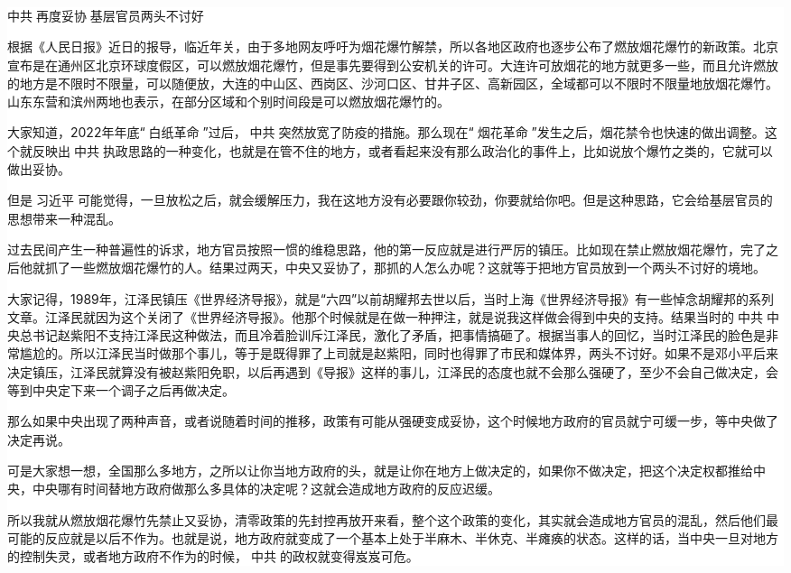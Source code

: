   <ok href="/term/1059">
   中共
  </ok>
  再度妥协 基层官员两头不讨好
 </h2>
 <p>
  根据《人民日报》近日的报导，临近年关，由于多地网友呼吁为烟花爆竹解禁，所以各地区政府也逐步公布了燃放烟花爆竹的新政策。北京宣布是在通州区北京环球度假区，可以燃放烟花爆竹，但是事先要得到公安机关的许可。大连许可放烟花的地方就更多一些，而且允许燃放的地方是不限时不限量，可以随便放，大连的中山区、西岗区、沙河口区、甘井子区、高新园区，全域都可以不限时不限量地放烟花爆竹。山东东营和滨州两地也表示，在部分区域和个别时间段是可以燃放烟花爆竹的。
 </p>
 <p>
  大家知道，2022年年底“
  <ok href="/term/812436">
   白纸革命
  </ok>
  ”过后，
  <ok href="/term/1059">
   中共
  </ok>
  突然放宽了防疫的措施。那么现在“
  <ok href="/term/824061">
   烟花革命
  </ok>
  ”发生之后，烟花禁令也快速的做出调整。这个就反映出
  <ok href="/term/1059">
   中共
  </ok>
  执政思路的一种变化，也就是在管不住的地方，或者看起来没有那么政治化的事件上，比如说放个爆竹之类的，它就可以做出妥协。
 </p>
 <p>
  但是
  <ok href="/term/1063">
   习近平
  </ok>
  可能觉得，一旦放松之后，就会缓解压力，我在这地方没有必要跟你较劲，你要就给你吧。但是这种思路，它会给基层官员的思想带来一种混乱。
 </p>
 <p>
  过去民间产生一种普遍性的诉求，地方官员按照一惯的维稳思路，他的第一反应就是进行严厉的镇压。比如现在禁止燃放烟花爆竹，完了之后他就抓了一些燃放烟花爆竹的人。结果过两天，中央又妥协了，那抓的人怎么办呢？这就等于把地方官员放到一个两头不讨好的境地。
 </p>
 <p>
  大家记得，1989年，江泽民镇压《世界经济导报》，就是“六四”以前胡耀邦去世以后，当时上海《世界经济导报》有一些悼念胡耀邦的系列文章。江泽民就因为这个关闭了《世界经济导报》。他那个时候就是在做一种押注，就是说我这样做会得到中央的支持。结果当时的
  <ok href="/term/1059">
   中共
  </ok>
  中央总书记赵紫阳不支持江泽民这种做法，而且冷着脸训斥江泽民，激化了矛盾，把事情搞砸了。根据当事人的回忆，当时江泽民的脸色是非常尴尬的。所以江泽民当时做那个事儿，等于是既得罪了上司就是赵紫阳，同时也得罪了市民和媒体界，两头不讨好。如果不是邓小平后来决定镇压，江泽民就算没有被赵紫阳免职，以后再遇到《导报》这样的事儿，江泽民的态度也就不会那么强硬了，至少不会自己做决定，会等到中央定下来一个调子之后再做决定。
 </p>
 <p>
  那么如果中央出现了两种声音，或者说随着时间的推移，政策有可能从强硬变成妥协，这个时候地方政府的官员就宁可缓一步，等中央做了决定再说。
 </p>
 <p>
  可是大家想一想，全国那么多地方，之所以让你当地方政府的头，就是让你在地方上做决定的，如果你不做决定，把这个决定权都推给中央，中央哪有时间替地方政府做那么多具体的决定呢？这就会造成地方政府的反应迟缓。
 </p>
 <p>
  所以我就从燃放烟花爆竹先禁止又妥协，清零政策的先封控再放开来看，整个这个政策的变化，其实就会造成地方官员的混乱，然后他们最可能的反应就是以后不作为。也就是说，地方政府就变成了一个基本上处于半麻木、半休克、半瘫痪的状态。这样的话，当中央一旦对地方的控制失灵，或者地方政府不作为的时候，
  <ok href="/term/1059">
   中共
  </ok>
  的政权就变得岌岌可危。
 </p>
